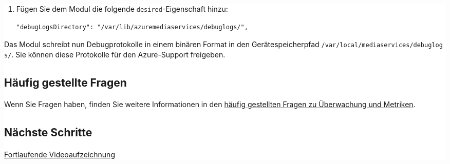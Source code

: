  1. Fügen Sie dem Modul die folgende `desired`-Eigenschaft hinzu:

    `"debugLogsDirectory": "/var/lib/azuremediaservices/debuglogs/",`

Das Modul schreibt nun Debugprotokolle in einem binären Format in den Gerätespeicherpfad `/var/local/mediaservices/debuglogs/`. Sie können diese Protokolle für den Azure-Support freigeben.

## <a name="faq"></a>Häufig gestellte Fragen

Wenn Sie Fragen haben, finden Sie weitere Informationen in den [häufig gestellten Fragen zu Überwachung und Metriken](faq.md#monitoring-and-metrics).

## <a name="next-steps"></a>Nächste Schritte

[Fortlaufende Videoaufzeichnung](continuous-video-recording-tutorial.md)